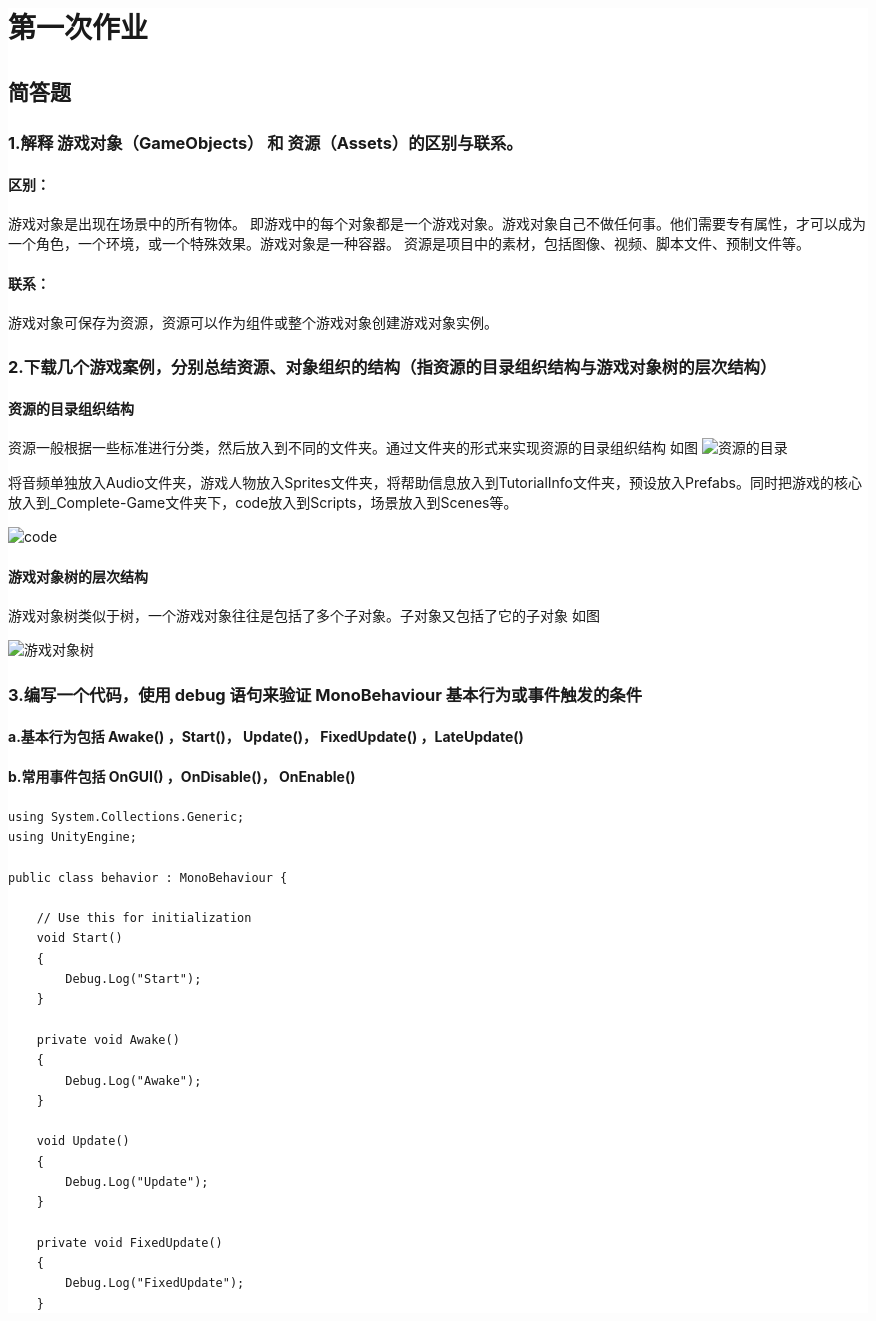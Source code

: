 
# 第一次作业
## 简答题
### 1.解释 游戏对象（GameObjects） 和 资源（Assets）的区别与联系。
#### 区别：
游戏对象是出现在场景中的所有物体。 即游戏中的每个对象都是一个游戏对象。游戏对象自己不做任何事。他们需要专有属性，才可以成为一个角色，一个环境，或一个特殊效果。游戏对象是一种容器。
资源是项目中的素材，包括图像、视频、脚本文件、预制文件等。

#### 联系： 
游戏对象可保存为资源，资源可以作为组件或整个游戏对象创建游戏对象实例。
### 2.下载几个游戏案例，分别总结资源、对象组织的结构（指资源的目录组织结构与游戏对象树的层次结构）
#### 资源的目录组织结构
资源一般根据一些标准进行分类，然后放入到不同的文件夹。通过文件夹的形式来实现资源的目录组织结构
如图
![资源的目录](https://img-blog.csdn.net/20180326132334729?watermark/2/text/aHR0cHM6Ly9ibG9nLmNzZG4ubmV0L3N5c3U5OTd3YW5n/font/5a6L5L2T/fontsize/400/fill/I0JBQkFCMA==/dissolve/70)

将音频单独放入Audio文件夹，游戏人物放入Sprites文件夹，将帮助信息放入到TutorialInfo文件夹，预设放入Prefabs。同时把游戏的核心放入到_Complete-Game文件夹下，code放入到Scripts，场景放入到Scenes等。

![code](https://img-blog.csdn.net/20180326132945290?watermark/2/text/aHR0cHM6Ly9ibG9nLmNzZG4ubmV0L3N5c3U5OTd3YW5n/font/5a6L5L2T/fontsize/400/fill/I0JBQkFCMA==/dissolve/70)

#### 游戏对象树的层次结构
游戏对象树类似于树，一个游戏对象往往是包括了多个子对象。子对象又包括了它的子对象
如图

![游戏对象树](https://img-blog.csdn.net/20180326133421883?watermark/2/text/aHR0cHM6Ly9ibG9nLmNzZG4ubmV0L3N5c3U5OTd3YW5n/font/5a6L5L2T/fontsize/400/fill/I0JBQkFCMA==/dissolve/70)

### 3.编写一个代码，使用 debug 语句来验证 MonoBehaviour 基本行为或事件触发的条件
#### a.基本行为包括 Awake() ，Start()， Update()， FixedUpdate() ，LateUpdate()
#### b.常用事件包括 OnGUI() ，OnDisable()， OnEnable()
```using System.Collections;
using System.Collections.Generic;
using UnityEngine;

public class behavior : MonoBehaviour {

    // Use this for initialization
    void Start()
    {
        Debug.Log("Start");
    }

    private void Awake()
    {
        Debug.Log("Awake");
    }

    void Update()
    {
        Debug.Log("Update");
    }

    private void FixedUpdate()
    {
        Debug.Log("FixedUpdate");
    }

```